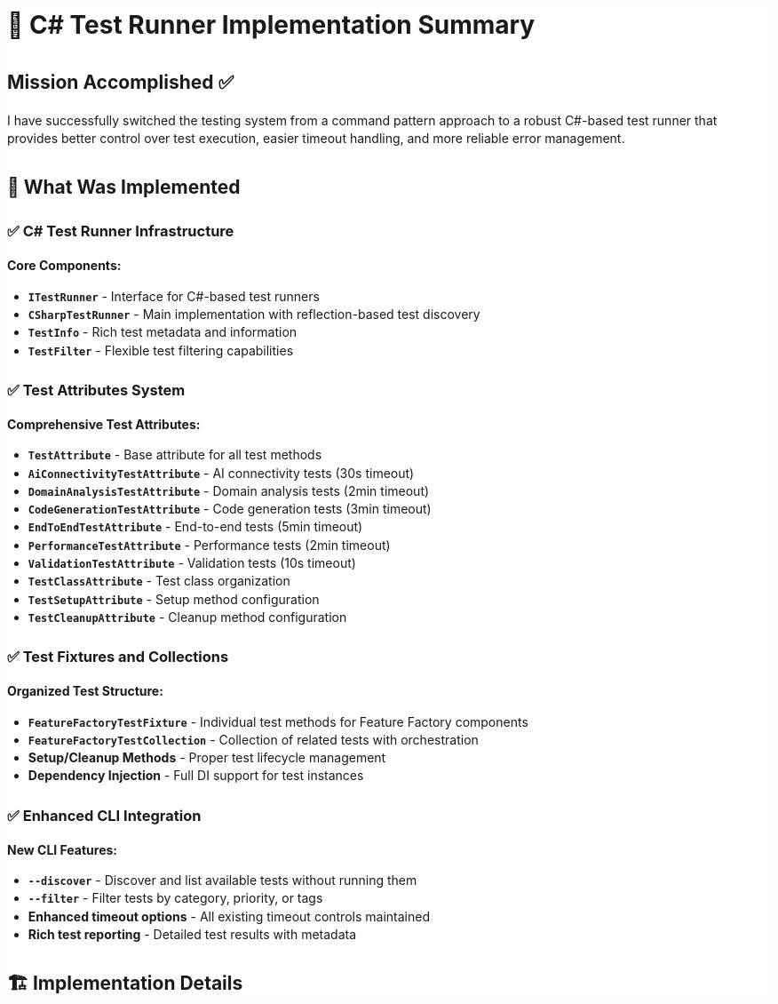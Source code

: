 # 🧪 C# Test Runner Implementation Summary

## Mission Accomplished ✅

I have successfully switched the testing system from a command pattern approach to a robust C#-based test runner that provides better control over test execution, easier timeout handling, and more reliable error management.

## 🎯 What Was Implemented

### ✅ C# Test Runner Infrastructure

**Core Components:**
- **`ITestRunner`** - Interface for C#-based test runners
- **`CSharpTestRunner`** - Main implementation with reflection-based test discovery
- **`TestInfo`** - Rich test metadata and information
- **`TestFilter`** - Flexible test filtering capabilities

### ✅ Test Attributes System

**Comprehensive Test Attributes:**
- **`TestAttribute`** - Base attribute for all test methods
- **`AiConnectivityTestAttribute`** - AI connectivity tests (30s timeout)
- **`DomainAnalysisTestAttribute`** - Domain analysis tests (2min timeout)
- **`CodeGenerationTestAttribute`** - Code generation tests (3min timeout)
- **`EndToEndTestAttribute`** - End-to-end tests (5min timeout)
- **`PerformanceTestAttribute`** - Performance tests (2min timeout)
- **`ValidationTestAttribute`** - Validation tests (10s timeout)
- **`TestClassAttribute`** - Test class organization
- **`TestSetupAttribute`** - Setup method configuration
- **`TestCleanupAttribute`** - Cleanup method configuration

### ✅ Test Fixtures and Collections

**Organized Test Structure:**
- **`FeatureFactoryTestFixture`** - Individual test methods for Feature Factory components
- **`FeatureFactoryTestCollection`** - Collection of related tests with orchestration
- **Setup/Cleanup Methods** - Proper test lifecycle management
- **Dependency Injection** - Full DI support for test instances

### ✅ Enhanced CLI Integration

**New CLI Features:**
- **`--discover`** - Discover and list available tests without running them
- **`--filter`** - Filter tests by category, priority, or tags
- **Enhanced timeout options** - All existing timeout controls maintained
- **Rich test reporting** - Detailed test results with metadata

## 🏗️ Implementation Details
